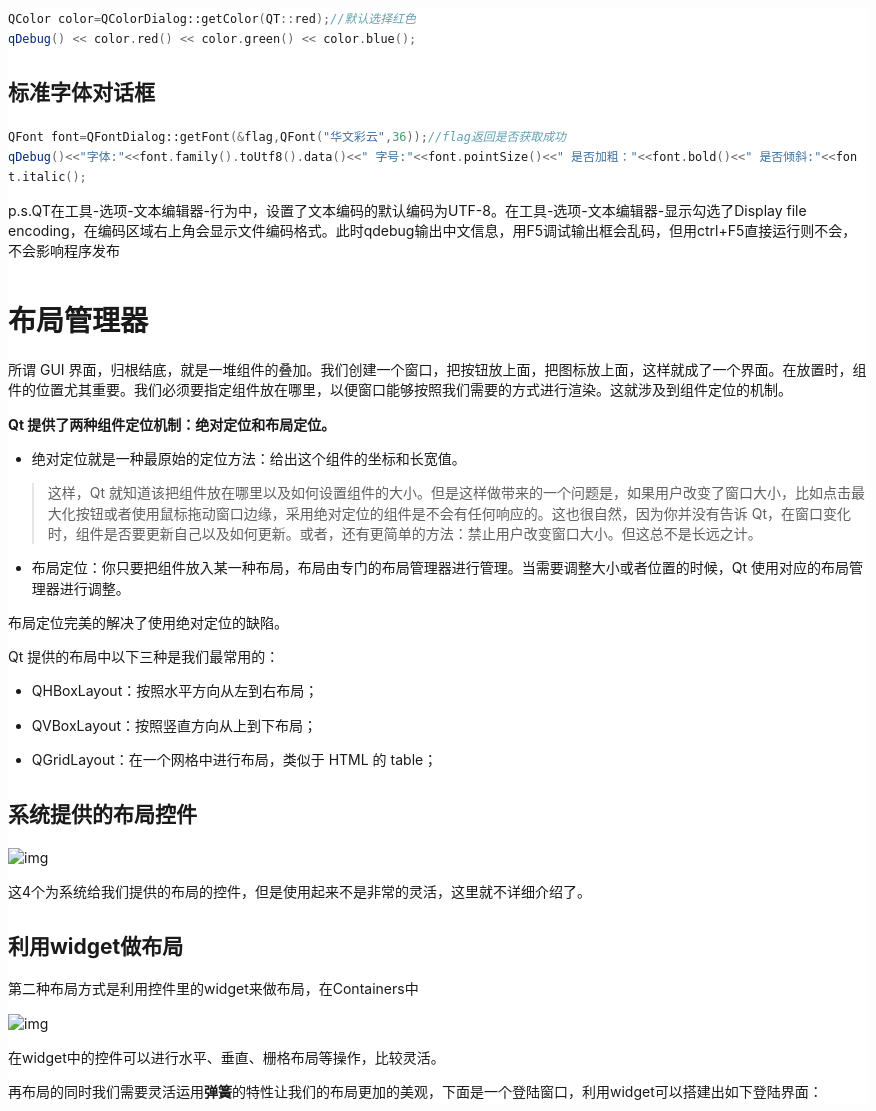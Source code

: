 ```cpp
QColor color=QColorDialog::getColor(QT::red);//默认选择红色
qDebug() << color.red() << color.green() << color.blue();
```

## 标准字体对话框

```cpp
QFont font=QFontDialog::getFont(&flag,QFont("华文彩云",36));//flag返回是否获取成功
qDebug()<<"字体:"<<font.family().toUtf8().data()<<" 字号:"<<font.pointSize()<<" 是否加粗："<<font.bold()<<" 是否倾斜:"<<font.italic();
```

p.s.QT在工具-选项-文本编辑器-行为中，设置了文本编码的默认编码为UTF-8。在工具-选项-文本编辑器-显示勾选了Display file encoding，在编码区域右上角会显示文件编码格式。此时qdebug输出中文信息，用F5调试输出框会乱码，但用ctrl+F5直接运行则不会，不会影响程序发布

# 布局管理器

所谓 GUI 界面，归根结底，就是一堆组件的叠加。我们创建一个窗口，把按钮放上面，把图标放上面，这样就成了一个界面。在放置时，组件的位置尤其重要。我们必须要指定组件放在哪里，以便窗口能够按照我们需要的方式进行渲染。这就涉及到组件定位的机制。

**Qt 提供了两种组件定位机制：绝对定位和布局定位。**

-   绝对定位就是一种最原始的定位方法：给出这个组件的坐标和长宽值。

> 这样，Qt 就知道该把组件放在哪里以及如何设置组件的大小。但是这样做带来的一个问题是，如果用户改变了窗口大小，比如点击最大化按钮或者使用鼠标拖动窗口边缘，采用绝对定位的组件是不会有任何响应的。这也很自然，因为你并没有告诉 Qt，在窗口变化时，组件是否要更新自己以及如何更新。或者，还有更简单的方法：禁止用户改变窗口大小。但这总不是长远之计。

-   布局定位：你只要把组件放入某一种布局，布局由专门的布局管理器进行管理。当需要调整大小或者位置的时候，Qt 使用对应的布局管理器进行调整。

布局定位完美的解决了使用绝对定位的缺陷。

Qt 提供的布局中以下三种是我们最常用的：

-   QHBoxLayout：按照水平方向从左到右布局；

-   QVBoxLayout：按照竖直方向从上到下布局；

-   QGridLayout：在一个网格中进行布局，类似于 HTML 的 table；

## 系统提供的布局控件

![img](https://cdn.jsdelivr.net/gh/che77a38/blogImage/wps61.jpg)

这4个为系统给我们提供的布局的控件，但是使用起来不是非常的灵活，这里就不详细介绍了。

## 利用widget做布局

第二种布局方式是利用控件里的widget来做布局，在Containers中

![img](https://cdn.jsdelivr.net/gh/che77a38/blogImage/wps78.jpg)

在widget中的控件可以进行水平、垂直、栅格布局等操作，比较灵活。

再布局的同时我们需要灵活运用**弹簧**的特性让我们的布局更加的美观，下面是一个登陆窗口，利用widget可以搭建出如下登陆界面：

